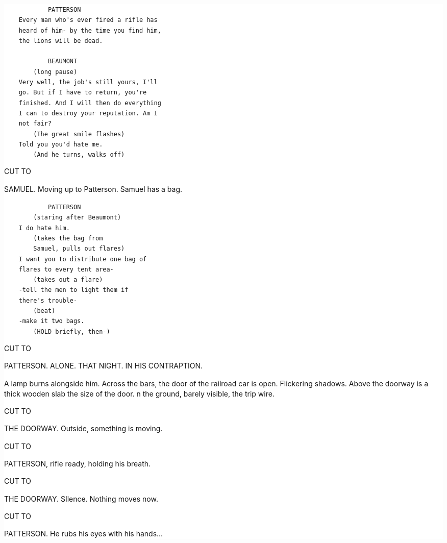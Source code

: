 				PATTERSON
		Every man who's ever fired a rifle has 
		heard of him- by the time you find him,
		the lions will be dead.

				BEAUMONT
			(long pause)
		Very well, the job's still yours, I'll 
		go. But if I have to return, you're
		finished. And I will then do everything
		I can to destroy your reputation. Am I
		not fair?
			(The great smile flashes)
		Told you you'd hate me.
			(And he turns, walks off)

CUT TO

SAMUEL. Moving up to Patterson. Samuel has a bag.

				PATTERSON
			(staring after Beaumont)
		I do hate him.
			(takes the bag from
			Samuel, pulls out flares)
		I want you to distribute one bag of
		flares to every tent area-
			(takes out a flare)
		-tell the men to light them if
		there's trouble-
			(beat)
		-make it two bags.
			(HOLD briefly, then-)

CUT TO

PATTERSON. ALONE. THAT NIGHT. IN HIS CONTRAPTION.

A lamp burns alongside him. Across the bars, the door of the 
railroad car is open. Flickering shadows. Above the doorway is a 
thick wooden slab the size of the door. n the ground, barely 
visible, the trip wire.

CUT TO

THE DOORWAY. Outside, something is moving.

CUT TO

PATTERSON, rifle ready, holding his breath.

CUT TO

THE DOORWAY. SIlence. Nothing moves now.

CUT TO

PATTERSON. He rubs his eyes with his hands...

